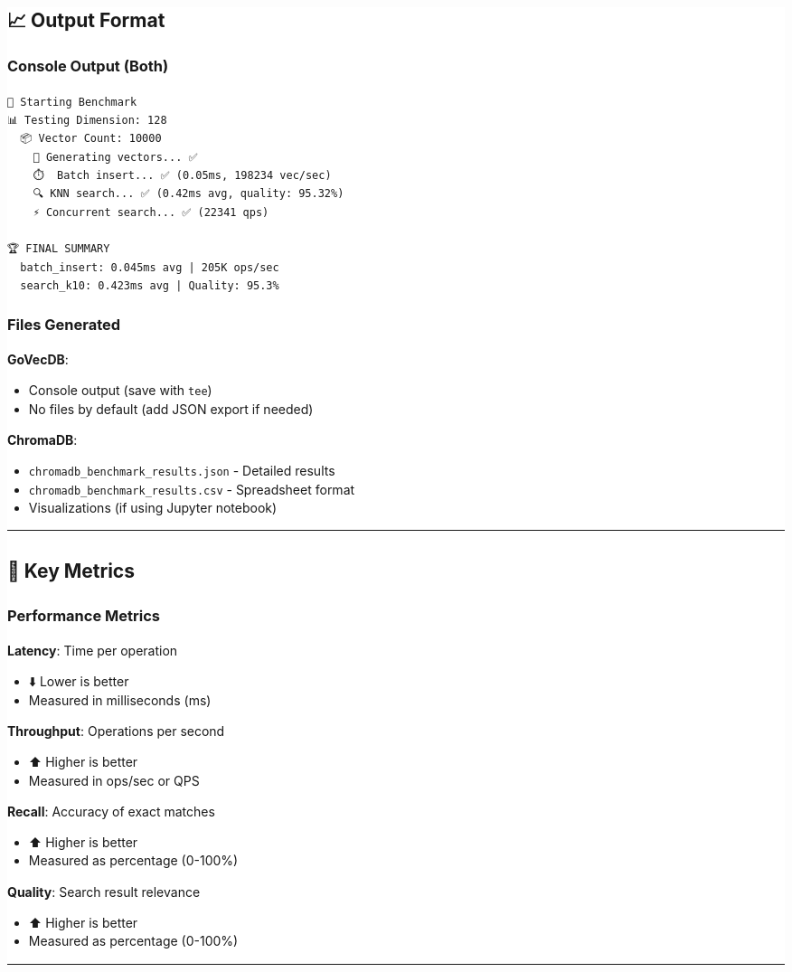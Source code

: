 
## 📈 Output Format

### Console Output (Both)
```
🚀 Starting Benchmark
📊 Testing Dimension: 128
  📦 Vector Count: 10000
    🎲 Generating vectors... ✅
    ⏱️  Batch insert... ✅ (0.05ms, 198234 vec/sec)
    🔍 KNN search... ✅ (0.42ms avg, quality: 95.32%)
    ⚡ Concurrent search... ✅ (22341 qps)

🏆 FINAL SUMMARY
  batch_insert: 0.045ms avg | 205K ops/sec
  search_k10: 0.423ms avg | Quality: 95.3%
```

### Files Generated

**GoVecDB**:
- Console output (save with `tee`)
- No files by default (add JSON export if needed)

**ChromaDB**:
- `chromadb_benchmark_results.json` - Detailed results
- `chromadb_benchmark_results.csv` - Spreadsheet format
- Visualizations (if using Jupyter notebook)

---

## 🎯 Key Metrics

### Performance Metrics

**Latency**: Time per operation
- ⬇️ Lower is better
- Measured in milliseconds (ms)

**Throughput**: Operations per second
- ⬆️ Higher is better  
- Measured in ops/sec or QPS

**Recall**: Accuracy of exact matches
- ⬆️ Higher is better
- Measured as percentage (0-100%)

**Quality**: Search result relevance
- ⬆️ Higher is better
- Measured as percentage (0-100%)

---
